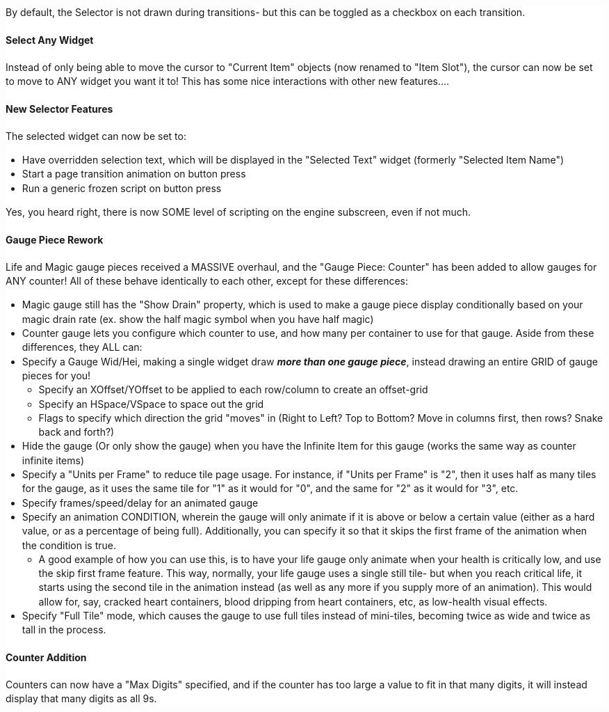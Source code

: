 By default, the Selector is not drawn during transitions- but this can be toggled as a checkbox on each transition.

#### Select Any Widget
Instead of only being able to move the cursor to "Current Item" objects (now renamed to "Item Slot"), the cursor can now be set to move to ANY widget you want it to! This has some nice interactions with other new features....

#### New Selector Features
The selected widget can now be set to:
* Have overridden selection text, which will be displayed in the "Selected Text" widget (formerly "Selected Item Name")
* Start a page transition animation on button press
* Run a generic frozen script on button press

Yes, you heard right, there is now SOME level of scripting on the engine subscreen, even if not much.

#### Gauge Piece Rework
Life and Magic gauge pieces received a MASSIVE overhaul, and the "Gauge Piece: Counter" has been added to allow gauges for ANY counter! All of these behave identically to each other, except for these differences:
* Magic gauge still has the "Show Drain" property, which is used to make a gauge piece display conditionally based on your magic drain rate (ex. show the half magic symbol when you have half magic)
* Counter gauge lets you configure which counter to use, and how many per container to use for that gauge.
Aside from these differences, they ALL can:
* Specify a Gauge Wid/Hei, making a single widget draw _**more than one gauge piece**_, instead drawing an entire GRID of gauge pieces for you!
  * Specify an XOffset/YOffset to be applied to each row/column to create an offset-grid
  * Specify an HSpace/VSpace to space out the grid
  * Flags to specify which direction the grid "moves" in (Right to Left? Top to Bottom? Move in columns first, then rows? Snake back and forth?)
* Hide the gauge (Or only show the gauge) when you have the Infinite Item for this gauge (works the same way as counter infinite items)
* Specify a "Units per Frame" to reduce tile page usage. For instance, if "Units per Frame" is "2", then it uses half as many tiles for the gauge, as it uses the same tile for "1" as it would for "0", and the same for "2" as it would for "3", etc.
* Specify frames/speed/delay for an animated gauge
* Specify an animation CONDITION, wherein the gauge will only animate if it is above or below a certain value (either as a hard value, or as a percentage of being full). Additionally, you can specify it so that it skips the first frame of the animation when the condition is true.
  * A good example of how you can use this, is to have your life gauge only animate when your health is critically low, and use the skip first frame feature. This way, normally, your life gauge uses a single still tile- but when you reach critical life, it starts using the second tile in the animation instead (as well as any more if you supply more of an animation). This would allow for, say, cracked heart containers, blood dripping from heart containers, etc, as low-health visual effects.
* Specify "Full Tile" mode, which causes the gauge to use full tiles instead of mini-tiles, becoming twice as wide and twice as tall in the process.

#### Counter Addition
Counters can now have a "Max Digits" specified, and if the counter has too large a value to fit in that many digits, it will instead display that many digits as all 9s.
